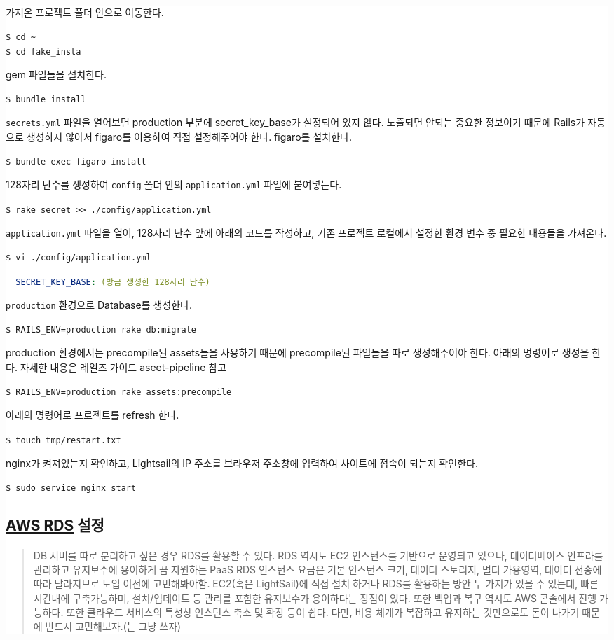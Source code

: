 가져온 프로젝트 폴더 안으로 이동한다.

```console
$ cd ~
$ cd fake_insta
```

gem 파일들을 설치한다.

```console
$ bundle install
```

`secrets.yml` 파일을 열어보면 production 부분에 secret_key_base가 설정되어 있지 않다. 
노출되면 안되는 중요한 정보이기 때문에 Rails가 자동으로 생성하지 않아서 figaro를 이용하여 직접 설정해주어야 한다.
figaro를 설치한다.

```console
$ bundle exec figaro install
```

128자리 난수를 생성하여 `config` 폴더 안의 `application.yml` 파일에 붙여넣는다.

```console
$ rake secret >> ./config/application.yml
```

`application.yml` 파일을 열어, 128자리 난수 앞에 아래의 코드를 작성하고, 기존 프로젝트 로컬에서 설정한 환경 변수 중 필요한 내용들을 가져온다.

```console
$ vi ./config/application.yml
```

```yaml
  SECRET_KEY_BASE: (방금 생성한 128자리 난수)
```

`production` 환경으로 Database를 생성한다.

```console
$ RAILS_ENV=production rake db:migrate
```

production 환경에서는 precompile된 assets들을 사용하기 때문에 precompile된 파일들을 따로 생성해주어야 한다. 아래의 명령어로 생성을 한다.
자세한 내용은 레일즈 가이드 aseet-pipeline 참고

```console
$ RAILS_ENV=production rake assets:precompile
```

아래의 명령어로 프로젝트를 refresh 한다.

```console
$ touch tmp/restart.txt
```

nginx가 켜져있는지 확인하고, Lightsail의 IP 주소를 브라우저 주소창에 입력하여 사이트에 접속이 되는지 확인한다.
```
$ sudo service nginx start 
```

## [AWS RDS](https://aws.amazon.com/ko/rds/?nc2=h_m1) 설정
> DB 서버를 따로 분리하고 싶은 경우 RDS를 활용할 수 있다. 
> RDS 역시도 EC2 인스턴스를 기반으로 운영되고 있으나, 데이터베이스 인프라를 관리하고 유지보수에 용이하게 끔 지원하는 PaaS
> RDS 인스턴스 요금은 기본 인스턴스 크기, 데이터 스토리지, 멀티 가용영역, 데이터 전송에 따라 달라지므로 도입 이전에 고민해봐야함.
> EC2(혹은 LightSail)에 직접 설치 하거나 RDS를 활용하는 방안 두 가지가 있을 수 있는데, 
> 빠른 시간내에 구축가능하며, 설치/업데이트 등 관리를 포함한 유지보수가 용이하다는 장점이 있다. 또한 백업과 복구 역시도 AWS 콘솔에서 진행 가능하다. 
> 또한 클라우드 서비스의 특성상 인스턴스 축소 및 확장 등이 쉽다. 
> 다만, 비용 체계가 복잡하고 유지하는 것만으로도 돈이 나가기 때문에 반드시 고민해보자.(는 그냥 쓰자)

